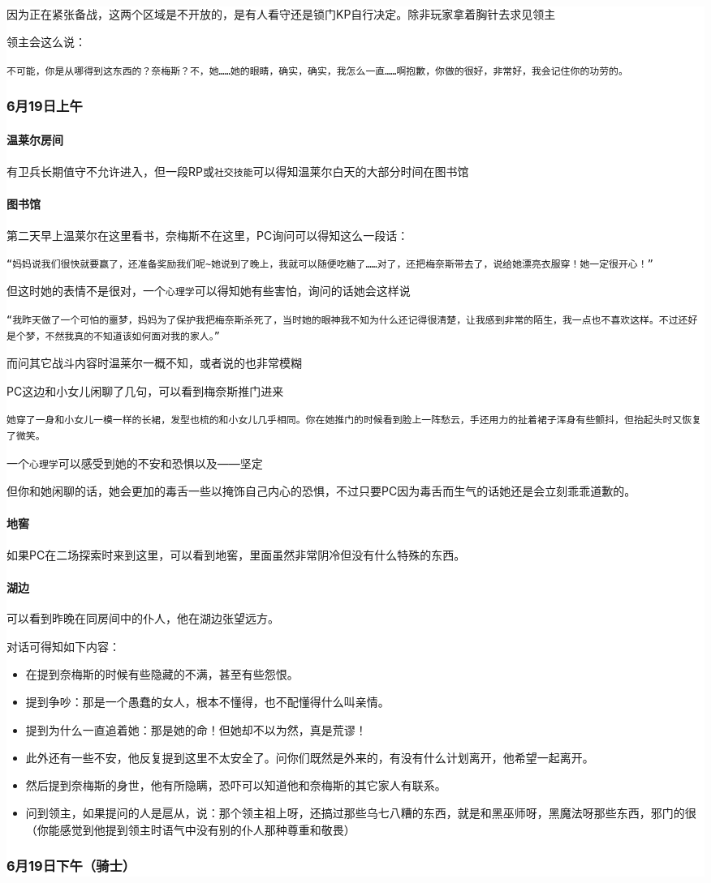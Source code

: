 因为正在紧张备战，这两个区域是不开放的，是有人看守还是锁门KP自行决定。除非玩家拿着胸针去求见领主

领主会这么说：

```
不可能，你是从哪得到这东西的？奈梅斯？不，她……她的眼睛，确实，确实，我怎么一直……啊抱歉，你做的很好，非常好，我会记住你的功劳的。
```

### 6月19日上午

#### 温莱尔房间

有卫兵长期值守不允许进入，但一段RP或`社交技能`可以得知温莱尔白天的大部分时间在图书馆

#### 图书馆

第二天早上温莱尔在这里看书，奈梅斯不在这里，PC询问可以得知这么一段话：

```
“妈妈说我们很快就要赢了，还准备奖励我们呢~她说到了晚上，我就可以随便吃糖了……对了，还把梅奈斯带去了，说给她漂亮衣服穿！她一定很开心！”
```

但这时她的表情不是很对，一个`心理学`可以得知她有些害怕，询问的话她会这样说

```
“我昨天做了一个可怕的噩梦，妈妈为了保护我把梅奈斯杀死了，当时她的眼神我不知为什么还记得很清楚，让我感到非常的陌生，我一点也不喜欢这样。不过还好是个梦，不然我真的不知道该如何面对我的家人。”
```

而问其它战斗内容时温莱尔一概不知，或者说的也非常模糊

PC这边和小女儿闲聊了几句，可以看到梅奈斯推门进来

```
她穿了一身和小女儿一模一样的长裙，发型也梳的和小女儿几乎相同。你在她推门的时候看到脸上一阵愁云，手还用力的扯着裙子浑身有些颤抖，但抬起头时又恢复了微笑。
```

一个`心理学`可以感受到她的不安和恐惧以及——坚定

但你和她闲聊的话，她会更加的毒舌一些以掩饰自己内心的恐惧，不过只要PC因为毒舌而生气的话她还是会立刻乖乖道歉的。

#### 地窖

如果PC在二场探索时来到这里，可以看到地窖，里面虽然非常阴冷但没有什么特殊的东西。

#### 湖边

可以看到昨晚在同房间中的仆人，他在湖边张望远方。

对话可得知如下内容：

- 在提到奈梅斯的时候有些隐藏的不满，甚至有些怨恨。

- 提到争吵：那是一个愚蠢的女人，根本不懂得，也不配懂得什么叫亲情。

- 提到为什么一直追着她：那是她的命！但她却不以为然，真是荒谬！

- 此外还有一些不安，他反复提到这里不太安全了。问你们既然是外来的，有没有什么计划离开，他希望一起离开。

- 然后提到奈梅斯的身世，他有所隐瞒，恐吓可以知道他和奈梅斯的其它家人有联系。

- 问到领主，如果提问的人是扈从，说：那个领主祖上呀，还搞过那些乌七八糟的东西，就是和黑巫师呀，黑魔法呀那些东西，邪门的很（你能感觉到他提到领主时语气中没有别的仆人那种尊重和敬畏）

### 6月19日下午（骑士）

